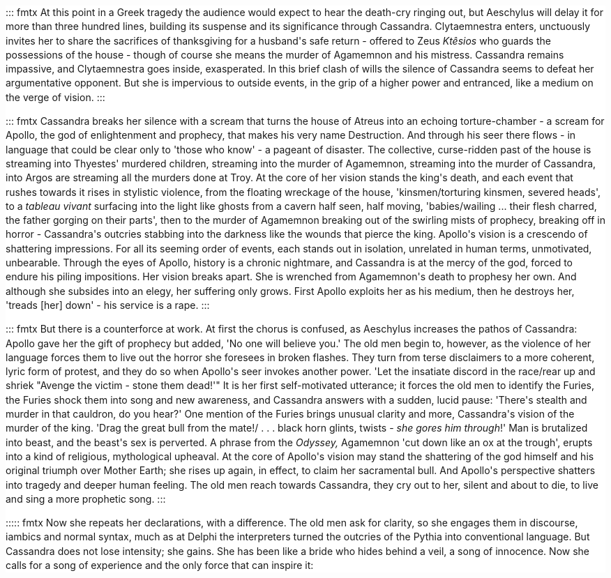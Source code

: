 ::: fmtx
At this point in a Greek tragedy the audience would expect to hear the death-cry ringing out, but Aeschylus will delay it for more than three hundred lines, building its suspense and its significance through Cassandra. Clytaemnestra enters, unctuously invites her to share the sacrifices of thanksgiving for a husband's safe return - offered to Zeus *Ktêsios* who guards the possessions of the house - though of course she means the murder of Agamemnon and his mistress. Cassandra remains impassive, and Clytaemnestra goes inside, exasperated. In this brief clash of wills the silence of Cassandra seems to defeat her argumentative opponent. But she is impervious to outside events, in the grip of a higher power and entranced, like a medium on the verge of vision.
:::

::: fmtx
Cassandra breaks her silence with a scream that turns the house of Atreus into an echoing torture-chamber - a scream for Apollo, the god of enlightenment and prophecy, that makes his very name Destruction. And through his seer there flows - in language that could be clear only to 'those who know' - a pageant of disaster. The collective, curse-ridden past of the house is streaming into Thyestes' murdered children, streaming into the murder of Agamemnon, streaming into the murder of Cassandra, into Argos are streaming all the murders done at Troy. At the core of her vision stands the king's death, and each event that rushes towards it rises in stylistic violence, from the floating wreckage of the house, 'kinsmen/torturing kinsmen, severed heads', to a *tableau vivant* surfacing into the light like ghosts from a cavern half seen, half moving, 'babies/wailing \... their flesh charred, the father gorging on their parts', then to the murder of Agamemnon breaking out of the swirling mists of prophecy, breaking off in horror - Cassandra's outcries stabbing into the darkness like the wounds that pierce the king. Apollo's vision is a crescendo of shattering impressions. For all its seeming order of events, each stands out in isolation, unrelated in human terms, unmotivated, unbearable. Through the eyes of Apollo, history is a chronic nightmare, and Cassandra is at the mercy of the god, forced to endure his piling impositions. Her vision breaks apart. She is wrenched from Agamemnon's death to prophesy her own. And although she subsides into an elegy, her suffering only grows. First Apollo exploits her as his medium, then he destroys her, 'treads \[her\] down' - his service is a rape.
:::

::: fmtx
But there is a counterforce at work. At first the chorus is confused, as Aeschylus increases the pathos of Cassandra: Apollo gave her the gift of prophecy but added, 'No one will believe you.' The old men begin to, however, as the violence of her language forces them to live out the horror she foresees in broken flashes. They turn from terse disclaimers to a more coherent, lyric form of protest, and they do so when Apollo's seer invokes another power. 'Let the insatiate discord in the race/rear up and shriek "Avenge the victim - stone them dead!'" It is her first self-motivated utterance; it forces the old men to identify the Furies, the Furies shock them into song and new awareness, and Cassandra answers with a sudden, lucid pause: 'There's stealth and murder in that cauldron, do you hear?' One mention of the Furies brings unusual clarity and more, Cassandra's vision of the murder of the king. 'Drag the great bull from the mate!/ . . . black horn glints, twists - *she gores him through*!' Man is brutalized into beast, and the beast's sex is perverted. A phrase from the *Odyssey,* Agamemnon 'cut down like an ox at the trough', erupts into a kind of religious, mythological upheaval. At the core of Apollo's vision may stand the shattering of the god himself and his original triumph over Mother Earth; she rises up again, in effect, to claim her sacramental bull. And Apollo's perspective shatters into tragedy and deeper human feeling. The old men reach towards Cassandra, they cry out to her, silent and about to die, to live and sing a more prophetic song.
:::

::::: fmtx
Now she repeats her declarations, with a difference. The old men ask for clarity, so she engages them in discourse, iambics and normal syntax, much as at Delphi the interpreters turned the outcries of the Pythia into conventional language. But Cassandra does not lose intensity; she gains. She has been like a bride who hides behind a veil, a song of innocence. Now she calls for a song of experience and the only force that can inspire it:
